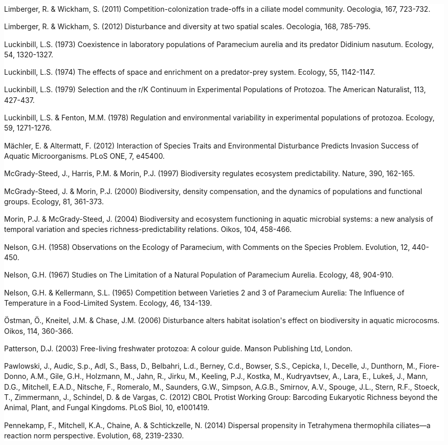 <span id="_ENREF_57" class="anchor"></span>Limberger, R. & Wickham, S. (2011) Competition-colonization trade-offs in a ciliate model community. Oecologia, 167, 723-732.

<span id="_ENREF_58" class="anchor"></span>Limberger, R. & Wickham, S. (2012) Disturbance and diversity at two spatial scales. Oecologia, 168, 785-795.

<span id="_ENREF_59" class="anchor"></span>Luckinbill, L.S. (1973) Coexistence in laboratory populations of Paramecium aurelia and its predator Didinium nasutum. Ecology, 54, 1320-1327.

<span id="_ENREF_60" class="anchor"></span>Luckinbill, L.S. (1974) The effects of space and enrichment on a predator-prey system. Ecology, 55, 1142-1147.

<span id="_ENREF_61" class="anchor"></span>Luckinbill, L.S. (1979) Selection and the r/K Continuum in Experimental Populations of Protozoa. The American Naturalist, 113, 427-437.

<span id="_ENREF_62" class="anchor"></span>Luckinbill, L.S. & Fenton, M.M. (1978) Regulation and environmental variability in experimental populations of protozoa. Ecology, 59, 1271-1276.

<span id="_ENREF_63" class="anchor"></span>Mächler, E. & Altermatt, F. (2012) Interaction of Species Traits and Environmental Disturbance Predicts Invasion Success of Aquatic Microorganisms. PLoS ONE, 7, e45400.

<span id="_ENREF_64" class="anchor"></span>McGrady-Steed, J., Harris, P.M. & Morin, P.J. (1997) Biodiversity regulates ecosystem predictability. Nature, 390, 162-165.

<span id="_ENREF_65" class="anchor"></span>McGrady-Steed, J. & Morin, P.J. (2000) Biodiversity, density compensation, and the dynamics of populations and functional groups. Ecology, 81, 361-373.

<span id="_ENREF_66" class="anchor"></span>Morin, P.J. & McGrady-Steed, J. (2004) Biodiversity and ecosystem functioning in aquatic microbial systems: a new analysis of temporal variation and species richness-predictability relations. Oikos, 104, 458-466.

<span id="_ENREF_67" class="anchor"></span>Nelson, G.H. (1958) Observations on the Ecology of Paramecium, with Comments on the Species Problem. Evolution, 12, 440-450.

<span id="_ENREF_68" class="anchor"></span>Nelson, G.H. (1967) Studies on The Limitation of a Natural Population of Paramecium Aurelia. Ecology, 48, 904-910.

<span id="_ENREF_69" class="anchor"></span>Nelson, G.H. & Kellermann, S.L. (1965) Competition between Varieties 2 and 3 of Paramecium Aurelia: The Influence of Temperature in a Food-Limited System. Ecology, 46, 134-139.

<span id="_ENREF_70" class="anchor"></span>Östman, Ö., Kneitel, J.M. & Chase, J.M. (2006) Disturbance alters habitat isolation's effect on biodiversity in aquatic microcosms. Oikos, 114, 360-366.

<span id="_ENREF_71" class="anchor"></span>Patterson, D.J. (2003) Free-living freshwater protozoa: A colour guide. Manson Publishing Ltd, London.

<span id="_ENREF_72" class="anchor"></span>Pawlowski, J., Audic, S.p., Adl, S., Bass, D., Belbahri, L.d., Berney, C.d., Bowser, S.S., Cepicka, I., Decelle, J., Dunthorn, M., Fiore-Donno, A.M., Gile, G.H., Holzmann, M., Jahn, R., Jirku, M., Keeling, P.J., Kostka, M., Kudryavtsev, A., Lara, E., Lukeš, J., Mann, D.G., Mitchell, E.A.D., Nitsche, F., Romeralo, M., Saunders, G.W., Simpson, A.G.B., Smirnov, A.V., Spouge, J.L., Stern, R.F., Stoeck, T., Zimmermann, J., Schindel, D. & de Vargas, C. (2012) CBOL Protist Working Group: Barcoding Eukaryotic Richness beyond the Animal, Plant, and Fungal Kingdoms. PLoS Biol, 10, e1001419.

<span id="_ENREF_73" class="anchor"></span>Pennekamp, F., Mitchell, K.A., Chaine, A. & Schtickzelle, N. (2014) Dispersal propensity in Tetrahymena thermophila ciliates—a reaction norm perspective. Evolution, 68, 2319-2330.

